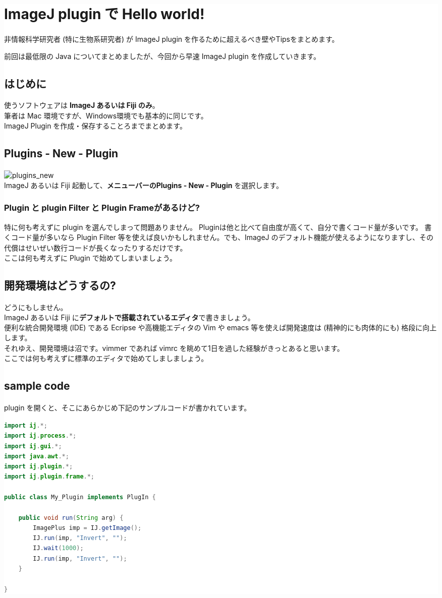 # ImageJ plugin で Hello world!
非情報科学研究者 (特に生物系研究者) が ImageJ plugin を作るために超えるべき壁やTipsをまとめます。  

前回は最低限の Java についてまとめましたが、今回から早速 ImageJ plugin を作成していきます。  

## はじめに
使うソフトウェアは **ImageJ あるいは Fiji のみ**。  
筆者は Mac 環境ですが、Windows環境でも基本的に同じです。  
ImageJ Plugin を作成・保存することろまでまとめます。  

## Plugins - New - Plugin
![plugins_new](https://raw.github.com/wiki/KojoKei/lp-tech/images/fig2-1.png)  
ImageJ あるいは Fiji 起動して、**メニューバーのPlugins - New - Plugin** を選択します。  

### Plugin と plugin Filter と Plugin Frameがあるけど?  
特に何も考えずに plugin を選んでしまって問題ありません。 Pluginは他と比べて自由度が高くて、自分で書くコード量が多いです。 書くコード量が多いなら Plugin Filter 等を使えば良いかもしれません。でも、ImageJ のデフォルト機能が使えるようになりますし、その代償はせいぜい数行コードが長くなったりするだけです。  
ここは何も考えずに Plugin で始めてしまいましょう。  

## 開発環境はどうするの?
どうにもしません。  
ImageJ あるいは Fiji に**デフォルトで搭載されているエディタ**で書きましょう。  
便利な統合開発環境 (IDE) である Ecripse や高機能エディタの Vim や emacs 等を使えば開発速度は (精神的にも肉体的にも) 格段に向上します。  
それゆえ、開発環境は沼です。vimmer であれば vimrc を眺めて1日を過した経験がきっとあると思います。  
ここでは何も考えずに標準のエディタで始めてしましましょう。  

## sample code
plugin を開くと、そこにあらかじめ下記のサンプルコードが書かれています。  

```java
import ij.*;
import ij.process.*;
import ij.gui.*;
import java.awt.*;
import ij.plugin.*;
import ij.plugin.frame.*;

public class My_Plugin implements PlugIn {

	public void run(String arg) {
		ImagePlus imp = IJ.getImage();
		IJ.run(imp, "Invert", "");
		IJ.wait(1000);
		IJ.run(imp, "Invert", "");
	}

}

```
